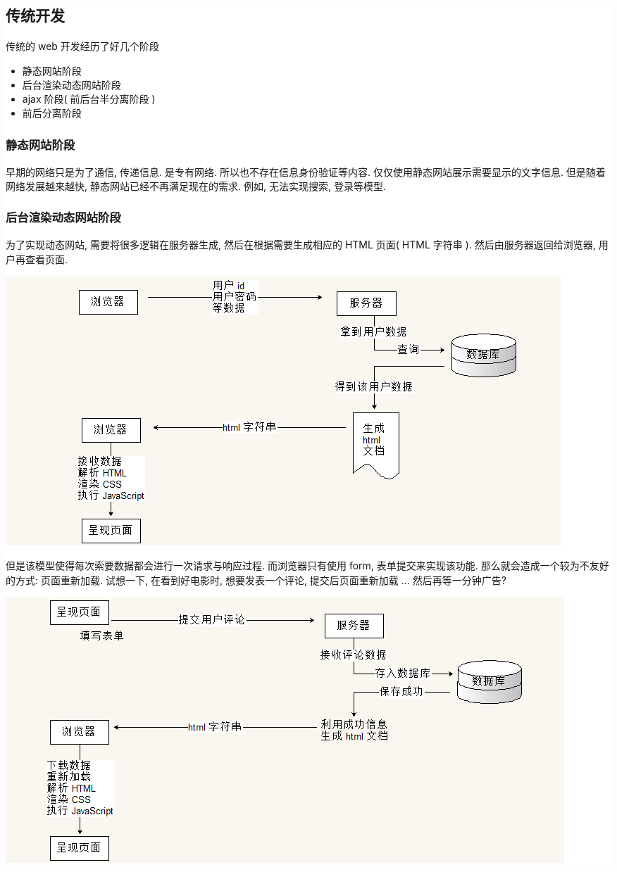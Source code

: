 ## 传统开发

传统的 web 开发经历了好几个阶段
- 静态网站阶段
- 后台渲染动态网站阶段
- ajax 阶段( 前后台半分离阶段 )
- 前后分离阶段

### 静态网站阶段

早期的网络只是为了通信, 传递信息. 是专有网络. 所以也不存在信息身份验证等内容. 
仅仅使用静态网站展示需要显示的文字信息. 但是随着网络发展越来越快, 
静态网站已经不再满足现在的需求. 例如, 无法实现搜索, 登录等模型.

### 后台渲染动态网站阶段

为了实现动态网站, 需要将很多逻辑在服务器生成, 然后在根据需要生成相应的 HTML 页面( HTML 字符串 ).
然后由服务器返回给浏览器, 用户再查看页面. 

![传统动态网站模型](./imgs/2018-01-29_112930.png)

但是该模型使得每次索要数据都会进行一次请求与响应过程. 而浏览器只有使用 form, 表单提交来实现该功能.
那么就会造成一个较为不友好的方式: 页面重新加载. 试想一下, 在看到好电影时, 想要发表一个评论, 
提交后页面重新加载 ... 然后再等一分钟广告?

![提交数据后浏览器会重新加载](./imgs/2018-01-29_113913.png)